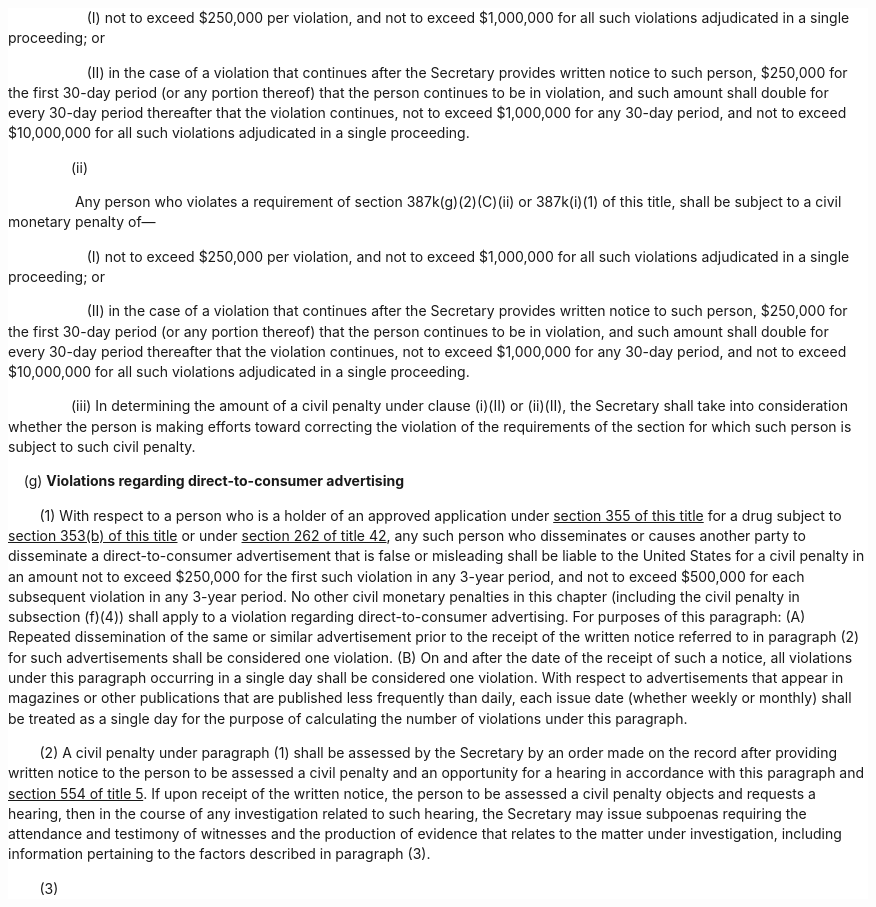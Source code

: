                     (I) not to exceed $250,000 per violation, and not to exceed $1,000,000 for all such violations adjudicated in a single proceeding; or

                    (II) in the case of a violation that continues after the Secretary provides written notice to such person, $250,000 for the first 30-day period (or any portion thereof) that the person continues to be in violation, and such amount shall double for every 30-day period thereafter that the violation continues, not to exceed $1,000,000 for any 30-day period, and not to exceed $10,000,000 for all such violations adjudicated in a single proceeding.

                (ii)

                 Any person who violates a requirement of section 387k(g)(2)(C)(ii) or 387k(i)(1) of this title, shall be subject to a civil monetary penalty of—

                    (I) not to exceed $250,000 per violation, and not to exceed $1,000,000 for all such violations adjudicated in a single proceeding; or

                    (II) in the case of a violation that continues after the Secretary provides written notice to such person, $250,000 for the first 30-day period (or any portion thereof) that the person continues to be in violation, and such amount shall double for every 30-day period thereafter that the violation continues, not to exceed $1,000,000 for any 30-day period, and not to exceed $10,000,000 for all such violations adjudicated in a single proceeding.

                (iii) In determining the amount of a civil penalty under clause (i)(II) or (ii)(II), the Secretary shall take into consideration whether the person is making efforts toward correcting the violation of the requirements of the section for which such person is subject to such civil penalty.

    (g) __Violations regarding direct-to-consumer advertising__ 

        (1) With respect to a person who is a holder of an approved application under [section 355 of this title][/us/usc/t21/s355] for a drug subject to [section 353(b) of this title][/us/usc/t21/s353/b] or under [section 262 of title 42][/us/usc/t42/s262], any such person who disseminates or causes another party to disseminate a direct-to-consumer advertisement that is false or misleading shall be liable to the United States for a civil penalty in an amount not to exceed $250,000 for the first such violation in any 3-year period, and not to exceed $500,000 for each subsequent violation in any 3-year period. No other civil monetary penalties in this chapter (including the civil penalty in subsection (f)(4)) shall apply to a violation regarding direct-to-consumer advertising. For purposes of this paragraph: (A) Repeated dissemination of the same or similar advertisement prior to the receipt of the written notice referred to in paragraph (2) for such advertisements shall be considered one violation. (B) On and after the date of the receipt of such a notice, all violations under this paragraph occurring in a single day shall be considered one violation. With respect to advertisements that appear in magazines or other publications that are published less frequently than daily, each issue date (whether weekly or monthly) shall be treated as a single day for the purpose of calculating the number of violations under this paragraph.

        (2) A civil penalty under paragraph (1) shall be assessed by the Secretary by an order made on the record after providing written notice to the person to be assessed a civil penalty and an opportunity for a hearing in accordance with this paragraph and [section 554 of title 5][/us/usc/t5/s554]. If upon receipt of the written notice, the person to be assessed a civil penalty objects and requests a hearing, then in the course of any investigation related to such hearing, the Secretary may issue subpoenas requiring the attendance and testimony of witnesses and the production of evidence that relates to the matter under investigation, including information pertaining to the factors described in paragraph (3).

        (3)


[/us/usc/t21/s331]: https://publicdocs.github.io/go/links?ns=uslm&ref=%2Fus%2Fusc%2Ft21%2Fs331
[/us/usc/t21/s331]: https://publicdocs.github.io/go/links?ns=uslm&ref=%2Fus%2Fusc%2Ft21%2Fs331
[/us/usc/t21/s331/t]: https://publicdocs.github.io/go/links?ns=uslm&ref=%2Fus%2Fusc%2Ft21%2Fs331%2Ft
[/us/usc/t21/s381/d/1]: https://publicdocs.github.io/go/links?ns=uslm&ref=%2Fus%2Fusc%2Ft21%2Fs381%2Fd%2F1
[/us/usc/t21/s353/c/1]: https://publicdocs.github.io/go/links?ns=uslm&ref=%2Fus%2Fusc%2Ft21%2Fs353%2Fc%2F1
[/us/usc/t21/s353/c/2]: https://publicdocs.github.io/go/links?ns=uslm&ref=%2Fus%2Fusc%2Ft21%2Fs353%2Fc%2F2
[/us/usc/t21/s353/e/2/A]: https://publicdocs.github.io/go/links?ns=uslm&ref=%2Fus%2Fusc%2Ft21%2Fs353%2Fe%2F2%2FA
[/us/usc/t21/s331/t]: https://publicdocs.github.io/go/links?ns=uslm&ref=%2Fus%2Fusc%2Ft21%2Fs331%2Ft
[/us/usc/t21/s353/c/1]: https://publicdocs.github.io/go/links?ns=uslm&ref=%2Fus%2Fusc%2Ft21%2Fs353%2Fc%2F1
[/us/usc/t21/s353/b]: https://publicdocs.github.io/go/links?ns=uslm&ref=%2Fus%2Fusc%2Ft21%2Fs353%2Fb
[/us/usc/t21/s331/t]: https://publicdocs.github.io/go/links?ns=uslm&ref=%2Fus%2Fusc%2Ft21%2Fs331%2Ft
[/us/usc/t21/s353/d/3/E]: https://publicdocs.github.io/go/links?ns=uslm&ref=%2Fus%2Fusc%2Ft21%2Fs353%2Fd%2F3%2FE
[/us/usc/t21/s331/t]: https://publicdocs.github.io/go/links?ns=uslm&ref=%2Fus%2Fusc%2Ft21%2Fs331%2Ft
[/us/usc/t21/s353/c/1]: https://publicdocs.github.io/go/links?ns=uslm&ref=%2Fus%2Fusc%2Ft21%2Fs353%2Fc%2F1
[/us/usc/t21/s331/t]: https://publicdocs.github.io/go/links?ns=uslm&ref=%2Fus%2Fusc%2Ft21%2Fs331%2Ft
[/us/usc/t21/s353/c/1]: https://publicdocs.github.io/go/links?ns=uslm&ref=%2Fus%2Fusc%2Ft21%2Fs353%2Fc%2F1
[/us/usc/t21/s384/b]: https://publicdocs.github.io/go/links?ns=uslm&ref=%2Fus%2Fusc%2Ft21%2Fs384%2Fb
[/us/usc/t21/s384/e]: https://publicdocs.github.io/go/links?ns=uslm&ref=%2Fus%2Fusc%2Ft21%2Fs384%2Fe
[/us/usc/t21/s351]: https://publicdocs.github.io/go/links?ns=uslm&ref=%2Fus%2Fusc%2Ft21%2Fs351
[/us/usc/t21/s331/a]: https://publicdocs.github.io/go/links?ns=uslm&ref=%2Fus%2Fusc%2Ft21%2Fs331%2Fa
[/us/usc/t21/s331/d]: https://publicdocs.github.io/go/links?ns=uslm&ref=%2Fus%2Fusc%2Ft21%2Fs331%2Fd
[/us/usc/t21/s331/a]: https://publicdocs.github.io/go/links?ns=uslm&ref=%2Fus%2Fusc%2Ft21%2Fs331%2Fa
[/us/usc/t21/s352/f]: https://publicdocs.github.io/go/links?ns=uslm&ref=%2Fus%2Fusc%2Ft21%2Fs352%2Ff
[/us/usc/t21/s331/i/2]: https://publicdocs.github.io/go/links?ns=uslm&ref=%2Fus%2Fusc%2Ft21%2Fs331%2Fi%2F2
[/us/usc/t21/s331/i/3]: https://publicdocs.github.io/go/links?ns=uslm&ref=%2Fus%2Fusc%2Ft21%2Fs331%2Fi%2F3
[/us/usc/t21/s331]: https://publicdocs.github.io/go/links?ns=uslm&ref=%2Fus%2Fusc%2Ft21%2Fs331
[/us/usc/t21/s343/a/2]: https://publicdocs.github.io/go/links?ns=uslm&ref=%2Fus%2Fusc%2Ft21%2Fs343%2Fa%2F2
[/us/usc/t21/s355]: https://publicdocs.github.io/go/links?ns=uslm&ref=%2Fus%2Fusc%2Ft21%2Fs355
[/us/usc/t21/s801]: https://publicdocs.github.io/go/links?ns=uslm&ref=%2Fus%2Fusc%2Ft21%2Fs801
[/us/usc/t21/s853]: https://publicdocs.github.io/go/links?ns=uslm&ref=%2Fus%2Fusc%2Ft21%2Fs853
[/us/usc/t21/s374/g]: https://publicdocs.github.io/go/links?ns=uslm&ref=%2Fus%2Fusc%2Ft21%2Fs374%2Fg
[/us/usc/t21/s351/a/2/A]: https://publicdocs.github.io/go/links?ns=uslm&ref=%2Fus%2Fusc%2Ft21%2Fs351%2Fa%2F2%2FA
[/us/usc/t21/s342/a/2/B]: https://publicdocs.github.io/go/links?ns=uslm&ref=%2Fus%2Fusc%2Ft21%2Fs342%2Fa%2F2%2FB
[/us/usc/t21/s334]: https://publicdocs.github.io/go/links?ns=uslm&ref=%2Fus%2Fusc%2Ft21%2Fs334
[/us/usc/t21/s332]: https://publicdocs.github.io/go/links?ns=uslm&ref=%2Fus%2Fusc%2Ft21%2Fs332
[/us/usc/t21/s346a/g/2/B]: https://publicdocs.github.io/go/links?ns=uslm&ref=%2Fus%2Fusc%2Ft21%2Fs346a%2Fg%2F2%2FB
[/us/usc/t21/s331/jj]: https://publicdocs.github.io/go/links?ns=uslm&ref=%2Fus%2Fusc%2Ft21%2Fs331%2Fjj
[/us/usc/t21/s331/jj]: https://publicdocs.github.io/go/links?ns=uslm&ref=%2Fus%2Fusc%2Ft21%2Fs331%2Fjj
[/us/usc/t21/s355–1]: https://publicdocs.github.io/go/links?ns=uslm&ref=%2Fus%2Fusc%2Ft21%2Fs355%E2%80%931
[/us/usc/t5/s554]: https://publicdocs.github.io/go/links?ns=uslm&ref=%2Fus%2Fusc%2Ft5%2Fs554
[/us/usc/t21/s387f/d]: https://publicdocs.github.io/go/links?ns=uslm&ref=%2Fus%2Fusc%2Ft21%2Fs387f%2Fd
[/us/usc/t21/s355]: https://publicdocs.github.io/go/links?ns=uslm&ref=%2Fus%2Fusc%2Ft21%2Fs355
[/us/usc/t21/s353/b]: https://publicdocs.github.io/go/links?ns=uslm&ref=%2Fus%2Fusc%2Ft21%2Fs353%2Fb
[/us/usc/t42/s262]: https://publicdocs.github.io/go/links?ns=uslm&ref=%2Fus%2Fusc%2Ft42%2Fs262
[/us/usc/t5/s554]: https://publicdocs.github.io/go/links?ns=uslm&ref=%2Fus%2Fusc%2Ft5%2Fs554
[/us/usc/t21/s379h–1]: https://publicdocs.github.io/go/links?ns=uslm&ref=%2Fus%2Fusc%2Ft21%2Fs379h%E2%80%931
[/us/act/1938-06-25/ch675/s303]: https://publicdocs.github.io/go/links?ns=uslm&ref=%2Fus%2Fact%2F1938-06-25%2Fch675%2Fs303
[/us/stat/52/1043]: https://publicdocs.github.io/go/links?ns=uslm&ref=%2Fus%2Fstat%2F52%2F1043
[/us/act/1951-10-26/ch578/s2]: https://publicdocs.github.io/go/links?ns=uslm&ref=%2Fus%2Fact%2F1951-10-26%2Fch578%2Fs2
[/us/stat/65/649]: https://publicdocs.github.io/go/links?ns=uslm&ref=%2Fus%2Fstat%2F65%2F649
[/us/pl/86/618/s105/b]: https://publicdocs.github.io/go/links?ns=uslm&ref=%2Fus%2Fpl%2F86%2F618%2Fs105%2Fb
[/us/stat/74/403]: https://publicdocs.github.io/go/links?ns=uslm&ref=%2Fus%2Fstat%2F74%2F403
[/us/pl/89/74]: https://publicdocs.github.io/go/links?ns=uslm&ref=%2Fus%2Fpl%2F89%2F74
[/us/stat/79/233]: https://publicdocs.github.io/go/links?ns=uslm&ref=%2Fus%2Fstat%2F79%2F233
[/us/pl/90/639/s3]: https://publicdocs.github.io/go/links?ns=uslm&ref=%2Fus%2Fpl%2F90%2F639%2Fs3
[/us/stat/82/1361]: https://publicdocs.github.io/go/links?ns=uslm&ref=%2Fus%2Fstat%2F82%2F1361
[/us/pl/91/513/s701/b]: https://publicdocs.github.io/go/links?ns=uslm&ref=%2Fus%2Fpl%2F91%2F513%2Fs701%2Fb
[/us/stat/84/1281]: https://publicdocs.github.io/go/links?ns=uslm&ref=%2Fus%2Fstat%2F84%2F1281
[/us/pl/94/278/s502/a/2/B]: https://publicdocs.github.io/go/links?ns=uslm&ref=%2Fus%2Fpl%2F94%2F278%2Fs502%2Fa%2F2%2FB
[/us/stat/90/411]: https://publicdocs.github.io/go/links?ns=uslm&ref=%2Fus%2Fstat%2F90%2F411
[/us/pl/100/293/s7/b]: https://publicdocs.github.io/go/links?ns=uslm&ref=%2Fus%2Fpl%2F100%2F293%2Fs7%2Fb
[/us/stat/102/99]: https://publicdocs.github.io/go/links?ns=uslm&ref=%2Fus%2Fstat%2F102%2F99
[/us/pl/100/690/s2403]: https://publicdocs.github.io/go/links?ns=uslm&ref=%2Fus%2Fpl%2F100%2F690%2Fs2403
[/us/stat/102/4230]: https://publicdocs.github.io/go/links?ns=uslm&ref=%2Fus%2Fstat%2F102%2F4230
[/us/pl/101/629/s17/a]: https://publicdocs.github.io/go/links?ns=uslm&ref=%2Fus%2Fpl%2F101%2F629%2Fs17%2Fa
[/us/stat/104/4526]: https://publicdocs.github.io/go/links?ns=uslm&ref=%2Fus%2Fstat%2F104%2F4526
[/us/pl/101/647/s1904]: https://publicdocs.github.io/go/links?ns=uslm&ref=%2Fus%2Fpl%2F101%2F647%2Fs1904
[/us/stat/104/4853]: https://publicdocs.github.io/go/links?ns=uslm&ref=%2Fus%2Fstat%2F104%2F4853
[/us/pl/102/353/s3]: https://publicdocs.github.io/go/links?ns=uslm&ref=%2Fus%2Fpl%2F102%2F353%2Fs3
[/us/stat/106/941]: https://publicdocs.github.io/go/links?ns=uslm&ref=%2Fus%2Fstat%2F106%2F941
[/us/pl/103/80/s3/e]: https://publicdocs.github.io/go/links?ns=uslm&ref=%2Fus%2Fpl%2F103%2F80%2Fs3%2Fe
[/us/stat/107/775]: https://publicdocs.github.io/go/links?ns=uslm&ref=%2Fus%2Fstat%2F107%2F775
[/us/pl/103/322/s330015]: https://publicdocs.github.io/go/links?ns=uslm&ref=%2Fus%2Fpl%2F103%2F322%2Fs330015
[/us/stat/108/2146]: https://publicdocs.github.io/go/links?ns=uslm&ref=%2Fus%2Fstat%2F108%2F2146
[/us/pl/104/170/s407]: https://publicdocs.github.io/go/links?ns=uslm&ref=%2Fus%2Fpl%2F104%2F170%2Fs407
[/us/stat/110/1535]: https://publicdocs.github.io/go/links?ns=uslm&ref=%2Fus%2Fstat%2F110%2F1535
[/us/pl/106/387/s1/a]: https://publicdocs.github.io/go/links?ns=uslm&ref=%2Fus%2Fpl%2F106%2F387%2Fs1%2Fa
[/us/stat/114/1549]: https://publicdocs.github.io/go/links?ns=uslm&ref=%2Fus%2Fstat%2F114%2F1549
[/us/pl/107/250/s201/c]: https://publicdocs.github.io/go/links?ns=uslm&ref=%2Fus%2Fpl%2F107%2F250%2Fs201%2Fc
[/us/stat/116/1609]: https://publicdocs.github.io/go/links?ns=uslm&ref=%2Fus%2Fstat%2F116%2F1609
[/us/pl/108/173/s1121/b/2]: https://publicdocs.github.io/go/links?ns=uslm&ref=%2Fus%2Fpl%2F108%2F173%2Fs1121%2Fb%2F2
[/us/stat/117/2469]: https://publicdocs.github.io/go/links?ns=uslm&ref=%2Fus%2Fstat%2F117%2F2469
[/us/pl/110/85/s226/b]: https://publicdocs.github.io/go/links?ns=uslm&ref=%2Fus%2Fpl%2F110%2F85%2Fs226%2Fb
[/us/stat/121/854]: https://publicdocs.github.io/go/links?ns=uslm&ref=%2Fus%2Fstat%2F121%2F854
[/us/pl/111/31/s103/c]: https://publicdocs.github.io/go/links?ns=uslm&ref=%2Fus%2Fpl%2F111%2F31%2Fs103%2Fc
[/us/stat/123/1835]: https://publicdocs.github.io/go/links?ns=uslm&ref=%2Fus%2Fstat%2F123%2F1835
[/us/pl/111/353/s206/c]: https://publicdocs.github.io/go/links?ns=uslm&ref=%2Fus%2Fpl%2F111%2F353%2Fs206%2Fc
[/us/stat/124/3943]: https://publicdocs.github.io/go/links?ns=uslm&ref=%2Fus%2Fstat%2F124%2F3943
[/us/pl/112/144/s716]: https://publicdocs.github.io/go/links?ns=uslm&ref=%2Fus%2Fpl%2F112%2F144%2Fs716
[/us/stat/126/1075]: https://publicdocs.github.io/go/links?ns=uslm&ref=%2Fus%2Fstat%2F126%2F1075
[/us/pl/113/54/s207/a]: https://publicdocs.github.io/go/links?ns=uslm&ref=%2Fus%2Fpl%2F113%2F54%2Fs207%2Fa
[/us/stat/127/640]: https://publicdocs.github.io/go/links?ns=uslm&ref=%2Fus%2Fstat%2F127%2F640
[/us/pl/113/54/s207]: https://publicdocs.github.io/go/links?ns=uslm&ref=%2Fus%2Fpl%2F113%2F54%2Fs207
[/us/stat/127/640]: https://publicdocs.github.io/go/links?ns=uslm&ref=%2Fus%2Fstat%2F127%2F640
[/us/pl/91/513]: https://publicdocs.github.io/go/links?ns=uslm&ref=%2Fus%2Fpl%2F91%2F513
[/us/stat/84/1242]: https://publicdocs.github.io/go/links?ns=uslm&ref=%2Fus%2Fstat%2F84%2F1242
[/us/usc/t21/s801]: https://publicdocs.github.io/go/links?ns=uslm&ref=%2Fus%2Fusc%2Ft21%2Fs801
[/us/usc/t42/s282/j/5/C/ii]: https://publicdocs.github.io/go/links?ns=uslm&ref=%2Fus%2Fusc%2Ft42%2Fs282%2Fj%2F5%2FC%2Fii
[/us/usc/t21/s353c]: https://publicdocs.github.io/go/links?ns=uslm&ref=%2Fus%2Fusc%2Ft21%2Fs353c
[/us/pl/113/54/s102/a/1]: https://publicdocs.github.io/go/links?ns=uslm&ref=%2Fus%2Fpl%2F113%2F54%2Fs102%2Fa%2F1
[/us/stat/127/587]: https://publicdocs.github.io/go/links?ns=uslm&ref=%2Fus%2Fstat%2F127%2F587
[/us/usc/t21/s353c]: https://publicdocs.github.io/go/links?ns=uslm&ref=%2Fus%2Fusc%2Ft21%2Fs353c
[/us/pl/113/54/s102/a/2]: https://publicdocs.github.io/go/links?ns=uslm&ref=%2Fus%2Fpl%2F113%2F54%2Fs102%2Fa%2F2
[/us/usc/t21/s353b]: https://publicdocs.github.io/go/links?ns=uslm&ref=%2Fus%2Fusc%2Ft21%2Fs353b
[/us/pl/113/54]: https://publicdocs.github.io/go/links?ns=uslm&ref=%2Fus%2Fpl%2F113%2F54
[/us/pl/112/144]: https://publicdocs.github.io/go/links?ns=uslm&ref=%2Fus%2Fpl%2F112%2F144
[/us/pl/111/353]: https://publicdocs.github.io/go/links?ns=uslm&ref=%2Fus%2Fpl%2F111%2F353
[/us/usc/t21/s342/a/2/B]: https://publicdocs.github.io/go/links?ns=uslm&ref=%2Fus%2Fusc%2Ft21%2Fs342%2Fa%2F2%2FB
[/us/pl/111/31/s103/c/1/A]: https://publicdocs.github.io/go/links?ns=uslm&ref=%2Fus%2Fpl%2F111%2F31%2Fs103%2Fc%2F1%2FA
[/us/pl/111/31/s103/c/1/C]: https://publicdocs.github.io/go/links?ns=uslm&ref=%2Fus%2Fpl%2F111%2F31%2Fs103%2Fc%2F1%2FC
[/us/pl/111/31/s103/c/1/A]: https://publicdocs.github.io/go/links?ns=uslm&ref=%2Fus%2Fpl%2F111%2F31%2Fs103%2Fc%2F1%2FA
[/us/pl/111/31/s103/c/1/D]: https://publicdocs.github.io/go/links?ns=uslm&ref=%2Fus%2Fpl%2F111%2F31%2Fs103%2Fc%2F1%2FD
[/us/pl/111/31/s103/c/2]: https://publicdocs.github.io/go/links?ns=uslm&ref=%2Fus%2Fpl%2F111%2F31%2Fs103%2Fc%2F2
[/us/pl/111/31/s103/c/3]: https://publicdocs.github.io/go/links?ns=uslm&ref=%2Fus%2Fpl%2F111%2F31%2Fs103%2Fc%2F3
[/us/pl/110/85/s226/b/1]: https://publicdocs.github.io/go/links?ns=uslm&ref=%2Fus%2Fpl%2F110%2F85%2Fs226%2Fb%2F1
[/us/pl/110/85/s226/b/2]: https://publicdocs.github.io/go/links?ns=uslm&ref=%2Fus%2Fpl%2F110%2F85%2Fs226%2Fb%2F2
[/us/pl/110/85/s801/b/2/C]: https://publicdocs.github.io/go/links?ns=uslm&ref=%2Fus%2Fpl%2F110%2F85%2Fs801%2Fb%2F2%2FC
[/us/pl/110/85/s801/b/2/B]: https://publicdocs.github.io/go/links?ns=uslm&ref=%2Fus%2Fpl%2F110%2F85%2Fs801%2Fb%2F2%2FB
[/us/pl/110/85/s902/b/1]: https://publicdocs.github.io/go/links?ns=uslm&ref=%2Fus%2Fpl%2F110%2F85%2Fs902%2Fb%2F1
[/us/pl/110/85/s801/b/2/A]: https://publicdocs.github.io/go/links?ns=uslm&ref=%2Fus%2Fpl%2F110%2F85%2Fs801%2Fb%2F2%2FA
[/us/pl/110/85/s801/b/2/A]: https://publicdocs.github.io/go/links?ns=uslm&ref=%2Fus%2Fpl%2F110%2F85%2Fs801%2Fb%2F2%2FA
[/us/pl/110/85/s902/b/2]: https://publicdocs.github.io/go/links?ns=uslm&ref=%2Fus%2Fpl%2F110%2F85%2Fs902%2Fb%2F2
[/us/pl/110/85/s801/b/2/D]: https://publicdocs.github.io/go/links?ns=uslm&ref=%2Fus%2Fpl%2F110%2F85%2Fs801%2Fb%2F2%2FD
[/us/pl/110/85/s801/b/2/A]: https://publicdocs.github.io/go/links?ns=uslm&ref=%2Fus%2Fpl%2F110%2F85%2Fs801%2Fb%2F2%2FA
[/us/pl/110/85/s801/b/2/A]: https://publicdocs.github.io/go/links?ns=uslm&ref=%2Fus%2Fpl%2F110%2F85%2Fs801%2Fb%2F2%2FA
[/us/pl/110/85/s901/d/4]: https://publicdocs.github.io/go/links?ns=uslm&ref=%2Fus%2Fpl%2F110%2F85%2Fs901%2Fd%2F4
[/us/pl/110/85/s226/b/1]: https://publicdocs.github.io/go/links?ns=uslm&ref=%2Fus%2Fpl%2F110%2F85%2Fs226%2Fb%2F1
[/us/pl/108/173]: https://publicdocs.github.io/go/links?ns=uslm&ref=%2Fus%2Fpl%2F108%2F173
[/us/pl/107/250]: https://publicdocs.github.io/go/links?ns=uslm&ref=%2Fus%2Fpl%2F107%2F250
[/us/usc/t21/s374/g]: https://publicdocs.github.io/go/links?ns=uslm&ref=%2Fus%2Fusc%2Ft21%2Fs374%2Fg
[/us/pl/106/387]: https://publicdocs.github.io/go/links?ns=uslm&ref=%2Fus%2Fpl%2F106%2F387
[/us/pl/104/170/s407/1]: https://publicdocs.github.io/go/links?ns=uslm&ref=%2Fus%2Fpl%2F104%2F170%2Fs407%2F1
[/us/pl/104/170/s407/1]: https://publicdocs.github.io/go/links?ns=uslm&ref=%2Fus%2Fpl%2F104%2F170%2Fs407%2F1
[/us/pl/104/170/s407/1]: https://publicdocs.github.io/go/links?ns=uslm&ref=%2Fus%2Fpl%2F104%2F170%2Fs407%2F1
[/us/pl/104/170/s407/1]: https://publicdocs.github.io/go/links?ns=uslm&ref=%2Fus%2Fpl%2F104%2F170%2Fs407%2F1
[/us/pl/103/322]: https://publicdocs.github.io/go/links?ns=uslm&ref=%2Fus%2Fpl%2F103%2F322
[/us/pl/101/647]: https://publicdocs.github.io/go/links?ns=uslm&ref=%2Fus%2Fpl%2F101%2F647
[/us/pl/103/80]: https://publicdocs.github.io/go/links?ns=uslm&ref=%2Fus%2Fpl%2F103%2F80
[/us/pl/101/647]: https://publicdocs.github.io/go/links?ns=uslm&ref=%2Fus%2Fpl%2F101%2F647
[/us/pl/103/322]: https://publicdocs.github.io/go/links?ns=uslm&ref=%2Fus%2Fpl%2F103%2F322
[/us/pl/102/353/s3/a]: https://publicdocs.github.io/go/links?ns=uslm&ref=%2Fus%2Fpl%2F102%2F353%2Fs3%2Fa
[/us/usc/t21/s331/t]: https://publicdocs.github.io/go/links?ns=uslm&ref=%2Fus%2Fusc%2Ft21%2Fs331%2Ft
[/us/usc/t21/s381/d/1]: https://publicdocs.github.io/go/links?ns=uslm&ref=%2Fus%2Fusc%2Ft21%2Fs381%2Fd%2F1
[/us/usc/t21/s353/c]: https://publicdocs.github.io/go/links?ns=uslm&ref=%2Fus%2Fusc%2Ft21%2Fs353%2Fc
[/us/usc/t21/s353/c/2]: https://publicdocs.github.io/go/links?ns=uslm&ref=%2Fus%2Fusc%2Ft21%2Fs353%2Fc%2F2
[/us/usc/t21/s353/e/2/A]: https://publicdocs.github.io/go/links?ns=uslm&ref=%2Fus%2Fusc%2Ft21%2Fs353%2Fe%2F2%2FA
[/us/pl/102/353/s3/b/1]: https://publicdocs.github.io/go/links?ns=uslm&ref=%2Fus%2Fpl%2F102%2F353%2Fs3%2Fb%2F1
[/us/pl/102/353/s3/b/1]: https://publicdocs.github.io/go/links?ns=uslm&ref=%2Fus%2Fpl%2F102%2F353%2Fs3%2Fb%2F1
[/us/pl/102/353/s3/b/3]: https://publicdocs.github.io/go/links?ns=uslm&ref=%2Fus%2Fpl%2F102%2F353%2Fs3%2Fb%2F3
[/us/pl/102/353/s3/b/4]: https://publicdocs.github.io/go/links?ns=uslm&ref=%2Fus%2Fpl%2F102%2F353%2Fs3%2Fb%2F4
[/us/pl/102/353/s3/b/4]: https://publicdocs.github.io/go/links?ns=uslm&ref=%2Fus%2Fpl%2F102%2F353%2Fs3%2Fb%2F4
[/us/pl/101/647]: https://publicdocs.github.io/go/links?ns=uslm&ref=%2Fus%2Fpl%2F101%2F647
[/us/pl/103/322]: https://publicdocs.github.io/go/links?ns=uslm&ref=%2Fus%2Fpl%2F103%2F322
[/us/pl/101/629]: https://publicdocs.github.io/go/links?ns=uslm&ref=%2Fus%2Fpl%2F101%2F629
[/us/pl/100/293]: https://publicdocs.github.io/go/links?ns=uslm&ref=%2Fus%2Fpl%2F100%2F293
[/us/pl/100/690]: https://publicdocs.github.io/go/links?ns=uslm&ref=%2Fus%2Fpl%2F100%2F690
[/us/pl/94/278]: https://publicdocs.github.io/go/links?ns=uslm&ref=%2Fus%2Fpl%2F94%2F278
[/us/pl/91/513]: https://publicdocs.github.io/go/links?ns=uslm&ref=%2Fus%2Fpl%2F91%2F513
[/us/pl/91/513]: https://publicdocs.github.io/go/links?ns=uslm&ref=%2Fus%2Fpl%2F91%2F513
[/us/pl/90/639]: https://publicdocs.github.io/go/links?ns=uslm&ref=%2Fus%2Fpl%2F90%2F639
[/us/pl/89/74/s7/a]: https://publicdocs.github.io/go/links?ns=uslm&ref=%2Fus%2Fpl%2F89%2F74%2Fs7%2Fa
[/us/pl/89/74/s7/b]: https://publicdocs.github.io/go/links?ns=uslm&ref=%2Fus%2Fpl%2F89%2F74%2Fs7%2Fb
[/us/pl/89/74/s9/d]: https://publicdocs.github.io/go/links?ns=uslm&ref=%2Fus%2Fpl%2F89%2F74%2Fs9%2Fd
[/us/pl/86/618]: https://publicdocs.github.io/go/links?ns=uslm&ref=%2Fus%2Fpl%2F86%2F618
[/us/pl/113/54/s207/b]: https://publicdocs.github.io/go/links?ns=uslm&ref=%2Fus%2Fpl%2F113%2F54%2Fs207%2Fb
[/us/stat/127/640]: https://publicdocs.github.io/go/links?ns=uslm&ref=%2Fus%2Fstat%2F127%2F640
[/us/pl/111/31/s103/q/3]: https://publicdocs.github.io/go/links?ns=uslm&ref=%2Fus%2Fpl%2F111%2F31%2Fs103%2Fq%2F3
[/us/stat/123/1840]: https://publicdocs.github.io/go/links?ns=uslm&ref=%2Fus%2Fstat%2F123%2F1840
[/us/pl/110/85]: https://publicdocs.github.io/go/links?ns=uslm&ref=%2Fus%2Fpl%2F110%2F85
[/us/pl/110/85/s909]: https://publicdocs.github.io/go/links?ns=uslm&ref=%2Fus%2Fpl%2F110%2F85%2Fs909
[/us/usc/t21/s331]: https://publicdocs.github.io/go/links?ns=uslm&ref=%2Fus%2Fusc%2Ft21%2Fs331
[/us/pl/103/322/s330015]: https://publicdocs.github.io/go/links?ns=uslm&ref=%2Fus%2Fpl%2F103%2F322%2Fs330015
[/us/stat/108/2146]: https://publicdocs.github.io/go/links?ns=uslm&ref=%2Fus%2Fstat%2F108%2F2146
[/us/pl/101/647/s1904]: https://publicdocs.github.io/go/links?ns=uslm&ref=%2Fus%2Fpl%2F101%2F647%2Fs1904
[/us/pl/101/629/s17/b]: https://publicdocs.github.io/go/links?ns=uslm&ref=%2Fus%2Fpl%2F101%2F629%2Fs17%2Fb
[/us/stat/104/4528]: https://publicdocs.github.io/go/links?ns=uslm&ref=%2Fus%2Fstat%2F104%2F4528
[/us/usc/t21/s360i/b]: https://publicdocs.github.io/go/links?ns=uslm&ref=%2Fus%2Fusc%2Ft21%2Fs360i%2Fb
[/us/usc/t21/s333/f]: https://publicdocs.github.io/go/links?ns=uslm&ref=%2Fus%2Fusc%2Ft21%2Fs333%2Ff
[/us/pl/100/293]: https://publicdocs.github.io/go/links?ns=uslm&ref=%2Fus%2Fpl%2F100%2F293
[/us/pl/100/293/s8/a]: https://publicdocs.github.io/go/links?ns=uslm&ref=%2Fus%2Fpl%2F100%2F293%2Fs8%2Fa
[/us/usc/t21/s353]: https://publicdocs.github.io/go/links?ns=uslm&ref=%2Fus%2Fusc%2Ft21%2Fs353
[/us/pl/94/278]: https://publicdocs.github.io/go/links?ns=uslm&ref=%2Fus%2Fpl%2F94%2F278
[/us/pl/94/278/s502/c]: https://publicdocs.github.io/go/links?ns=uslm&ref=%2Fus%2Fpl%2F94%2F278%2Fs502%2Fc
[/us/usc/t21/s334]: https://publicdocs.github.io/go/links?ns=uslm&ref=%2Fus%2Fusc%2Ft21%2Fs334
[/us/pl/91/513]: https://publicdocs.github.io/go/links?ns=uslm&ref=%2Fus%2Fpl%2F91%2F513
[/us/pl/91/513/s704]: https://publicdocs.github.io/go/links?ns=uslm&ref=%2Fus%2Fpl%2F91%2F513%2Fs704
[/us/usc/t21/s801]: https://publicdocs.github.io/go/links?ns=uslm&ref=%2Fus%2Fusc%2Ft21%2Fs801
[/us/pl/90/639]: https://publicdocs.github.io/go/links?ns=uslm&ref=%2Fus%2Fpl%2F90%2F639
[/us/pl/90/639/s6]: https://publicdocs.github.io/go/links?ns=uslm&ref=%2Fus%2Fpl%2F90%2F639%2Fs6
[/us/usc/t21/s321]: https://publicdocs.github.io/go/links?ns=uslm&ref=%2Fus%2Fusc%2Ft21%2Fs321
[/us/pl/89/74]: https://publicdocs.github.io/go/links?ns=uslm&ref=%2Fus%2Fpl%2F89%2F74
[/us/pl/89/74/s11]: https://publicdocs.github.io/go/links?ns=uslm&ref=%2Fus%2Fpl%2F89%2F74%2Fs11
[/us/usc/t21/s321]: https://publicdocs.github.io/go/links?ns=uslm&ref=%2Fus%2Fusc%2Ft21%2Fs321
[/us/pl/86/618]: https://publicdocs.github.io/go/links?ns=uslm&ref=%2Fus%2Fpl%2F86%2F618
[/us/pl/86/618/s203]: https://publicdocs.github.io/go/links?ns=uslm&ref=%2Fus%2Fpl%2F86%2F618%2Fs203
[/us/pl/86/618/s202]: https://publicdocs.github.io/go/links?ns=uslm&ref=%2Fus%2Fpl%2F86%2F618%2Fs202
[/us/usc/t21/s379e]: https://publicdocs.github.io/go/links?ns=uslm&ref=%2Fus%2Fusc%2Ft21%2Fs379e
[/us/act/1951-10-26/ch578/s3]: https://publicdocs.github.io/go/links?ns=uslm&ref=%2Fus%2Fact%2F1951-10-26%2Fch578%2Fs3
[/us/stat/65/649]: https://publicdocs.github.io/go/links?ns=uslm&ref=%2Fus%2Fstat%2F65%2F649
[/us/usc/t21/s353]: https://publicdocs.github.io/go/links?ns=uslm&ref=%2Fus%2Fusc%2Ft21%2Fs353
[/us/pl/91/513]: https://publicdocs.github.io/go/links?ns=uslm&ref=%2Fus%2Fpl%2F91%2F513
[/us/pl/91/513/s702]: https://publicdocs.github.io/go/links?ns=uslm&ref=%2Fus%2Fpl%2F91%2F513%2Fs702
[/us/usc/t21/s321]: https://publicdocs.github.io/go/links?ns=uslm&ref=%2Fus%2Fusc%2Ft21%2Fs321
[/us/usc/t21/s321]: https://publicdocs.github.io/go/links?ns=uslm&ref=%2Fus%2Fusc%2Ft21%2Fs321
[/us/pl/111/31/s103/q/1]: https://publicdocs.github.io/go/links?ns=uslm&ref=%2Fus%2Fpl%2F111%2F31%2Fs103%2Fq%2F1
[/us/stat/123/1838]: https://publicdocs.github.io/go/links?ns=uslm&ref=%2Fus%2Fstat%2F123%2F1838
[/us/usc/t21/s333/f/8]: https://publicdocs.github.io/go/links?ns=uslm&ref=%2Fus%2Fusc%2Ft21%2Fs333%2Ff%2F8
[/us/usc/t21/s387f/d]: https://publicdocs.github.io/go/links?ns=uslm&ref=%2Fus%2Fusc%2Ft21%2Fs387f%2Fd
[/us/pl/111/31]: https://publicdocs.github.io/go/links?ns=uslm&ref=%2Fus%2Fpl%2F111%2F31
[/us/usc/t21/s301]: https://publicdocs.github.io/go/links?ns=uslm&ref=%2Fus%2Fusc%2Ft21%2Fs301
[/us/usc/t21/s387f/d]: https://publicdocs.github.io/go/links?ns=uslm&ref=%2Fus%2Fusc%2Ft21%2Fs387f%2Fd
[/us/pl/111/353]: https://publicdocs.github.io/go/links?ns=uslm&ref=%2Fus%2Fpl%2F111%2F353
[/us/pl/99/660/s103]: https://publicdocs.github.io/go/links?ns=uslm&ref=%2Fus%2Fpl%2F99%2F660%2Fs103
[/us/stat/100/3751]: https://publicdocs.github.io/go/links?ns=uslm&ref=%2Fus%2Fstat%2F100%2F3751
[/us/usc/t21/s333]: https://publicdocs.github.io/go/links?ns=uslm&ref=%2Fus%2Fusc%2Ft21%2Fs333
[/us/usc/t18/s3623]: https://publicdocs.github.io/go/links?ns=uslm&ref=%2Fus%2Fusc%2Ft18%2Fs3623